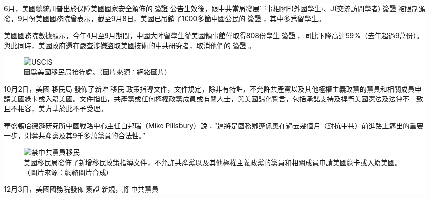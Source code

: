  <p>
  6月，美國總統川普出於保障美國國家安全頒佈的
  <ok href="/term/1520?lang=b5">
   簽證
  </ok>
  公告生效後，跟中共當局發展軍事相關F(外國學生)、J(交流訪問學者)
  <ok href="/term/1520?lang=b5">
   簽證
  </ok>
  被限制頒發，9月份美國國務院曾表示，截至9月8日，美國已吊銷了1000多箇中國公民的
  <ok href="/term/1520?lang=b5">
   簽證
  </ok>
  ，其中多爲留學生。
 </p>
 <p>
  美國國務院數據顯示，今年4月至9月期間，中國大陸留學生從美國領事館僅取得808份學生
  <ok href="/term/1520?lang=b5">
   簽證
  </ok>
  ，同比下降高達99%（去年超過9萬份）。與此同時，美國政府還在嚴查涉嫌盜取美國技術的中共研究者，取消他們的
  <ok href="/term/1520?lang=b5">
   簽證
  </ok>
  。
 </p>
 <figure class="OImage__StyledFigure-sc-1lfley0-0 hHSfVg">
  <img alt="USCIS" src="https://img.soundofhope.org/2020-12/uscis-1609400366851.jpg"/>
  <br/><figcaption>
   圖爲美國移民局接待處。（圖片來源：網絡圖片）
  </figcaption>
 </figure>
 <p>
  10月2日，美國
  <ok href="/term/8520?lang=b5">
   移民局
  </ok>
  發佈了新增
  <ok href="/term/2460?lang=b5">
   移民
  </ok>
  政策指導文件，文件規定，除非有特許，不允許共產黨以及其他極權主義政黨的黨員和相關成員申請美國綠卡或入籍美國。文件指出，共產黨或任何極權政黨成員或有關人士，與美國歸化誓言，包括承諾支持及捍衛美國憲法及法律不一致且不相容，美方基於此不予受理。
 </p>
 <p>
  華盛頓哈德遜研究所中國戰略中心主任白邦瑞（Mike Pillsbury）說：“這將是國務卿蓬佩奧在過去幾個月（對抗中共）前進路上邁出的重要一步，剝奪共產黨及其9千多萬黨員的合法性。”
 </p>
 <figure class="OImage__StyledFigure-sc-1lfley0-0 hHSfVg">
  <img alt="禁中共黨員移民" src="https://img.soundofhope.org/2020-12/1008-1609400668001.jpg"/>
  <br/><figcaption>
   美國移民局發佈了新增移民政策指導文件，不允許共產黨以及其他極權主義政黨的黨員和相關成員申請美國綠卡或入籍美國。（圖片來源：網絡圖片合成）
  </figcaption>
 </figure>
 <p>
  12月3日，美國國務院發佈
  <ok href="/term/1520?lang=b5">
   簽證
  </ok>
  新規，將
  <ok href="/term/45107?lang=b5">
   中共黨員
  </ok>